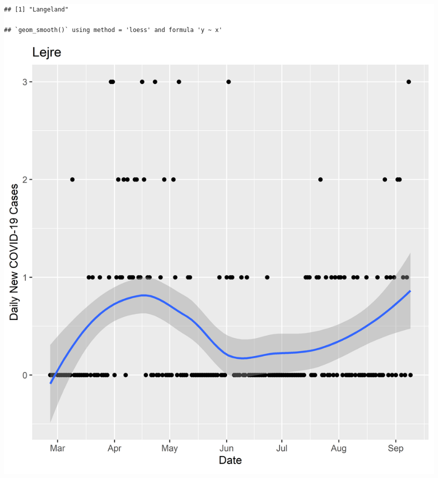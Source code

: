     ## [1] "Langeland"

    ## `geom_smooth()` using method = 'loess' and formula 'y ~ x'

![](README_files/figure-gfm/Cases-by-Municipality-Individual-56.png)
